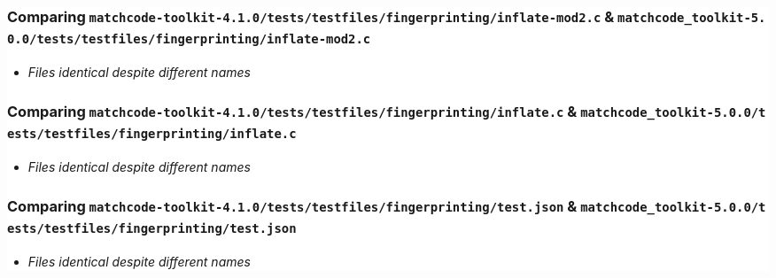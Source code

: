 ### Comparing `matchcode-toolkit-4.1.0/tests/testfiles/fingerprinting/inflate-mod2.c` & `matchcode_toolkit-5.0.0/tests/testfiles/fingerprinting/inflate-mod2.c`

 * *Files identical despite different names*

### Comparing `matchcode-toolkit-4.1.0/tests/testfiles/fingerprinting/inflate.c` & `matchcode_toolkit-5.0.0/tests/testfiles/fingerprinting/inflate.c`

 * *Files identical despite different names*

### Comparing `matchcode-toolkit-4.1.0/tests/testfiles/fingerprinting/test.json` & `matchcode_toolkit-5.0.0/tests/testfiles/fingerprinting/test.json`

 * *Files identical despite different names*


